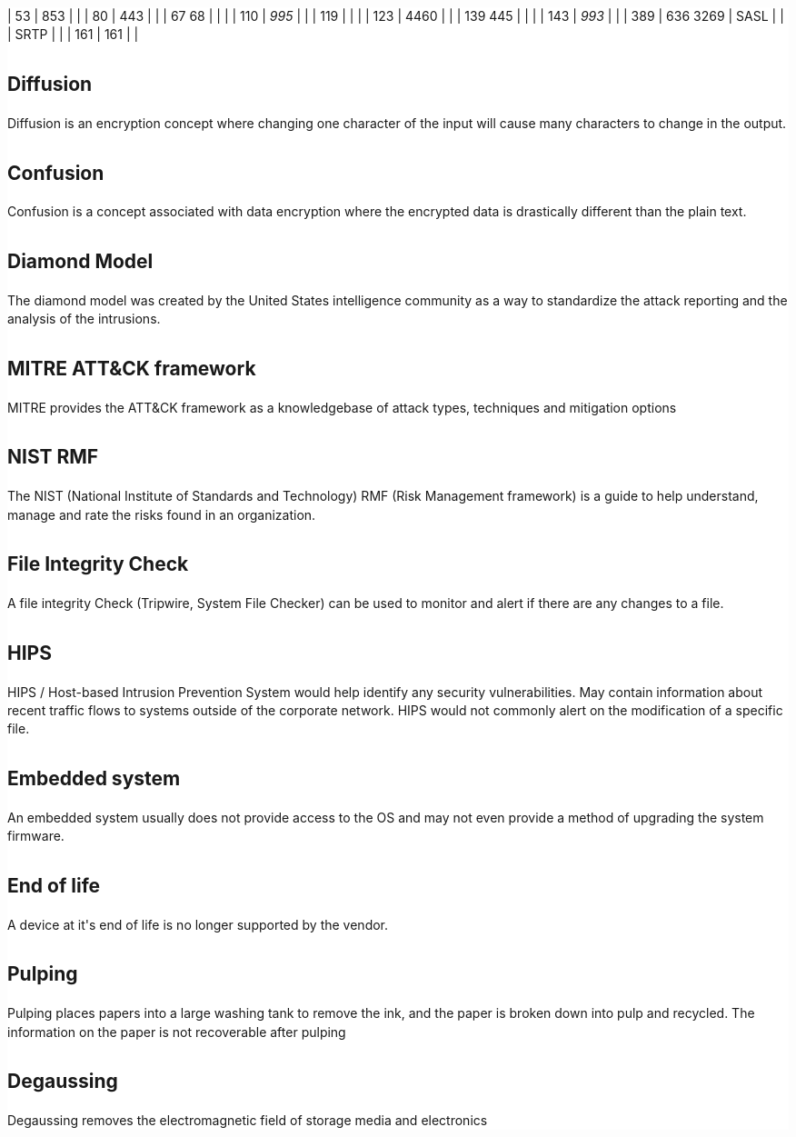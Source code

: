 | 53           | 853              |            |
| 80           | 443              |            |
| 67 68        |                  |            |
| 110          | *995*            |            |
| 119          |                  |            |
| 123          | 4460             |            |
| 139 445      |                  |            |
| 143          | *993*            |            |
| 389          | 636 3269         | SASL       |
|              | SRTP             |            |
| 161          | 161              |            |
## Diffusion
Diffusion is an encryption concept where changing one character of the input will cause many characters to change in the output.
## Confusion
Confusion is a concept associated with data encryption where the encrypted data is drastically different than the plain text.
## Diamond Model
The diamond model was created by the United States intelligence community as a way to standardize the attack reporting and the analysis of the intrusions.
## MITRE ATT&CK framework
MITRE provides the ATT&CK framework as a knowledgebase of attack types, techniques and mitigation options
## NIST RMF
The NIST (National Institute of Standards and Technology) RMF (Risk Management framework) is a guide to help understand, manage  and rate the risks found in an organization. 
## File Integrity Check
A file integrity Check (Tripwire, System File Checker) can be used to monitor and alert if there are any changes to a file. 
## HIPS
HIPS / Host-based Intrusion Prevention System would help identify any security vulnerabilities. May contain information about recent traffic flows to systems outside of the corporate network. HIPS would not commonly alert on the modification of a specific file. 
## Embedded system
An embedded system usually does not provide access to the OS and may not even provide a method of upgrading the system firmware.
## End of life 
A device at it's end of life is no longer supported by the vendor.
## Pulping
Pulping places papers into a large washing tank to remove the ink, and the paper is broken down into pulp and recycled. The information on the paper is not recoverable after pulping
## Degaussing 
Degaussing removes the electromagnetic field of storage media and electronics